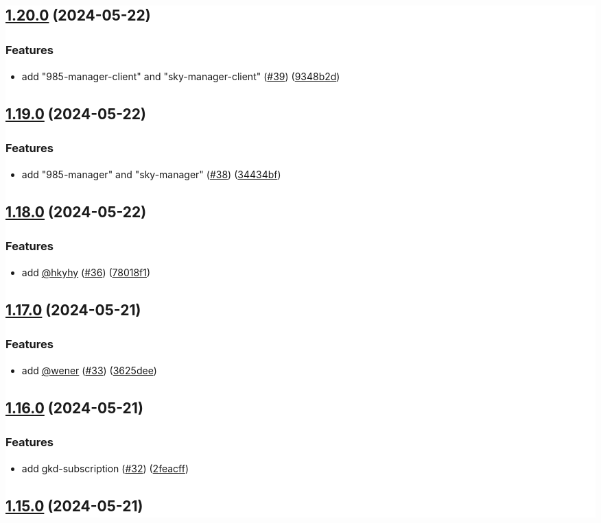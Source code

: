 ## [1.20.0](https://github.com/cnpm/unpkg-white-list/compare/v1.19.0...v1.20.0) (2024-05-22)


### Features

* add "985-manager-client" and "sky-manager-client" ([#39](https://github.com/cnpm/unpkg-white-list/issues/39)) ([9348b2d](https://github.com/cnpm/unpkg-white-list/commit/9348b2d8aa113696a6ecae6a146edfcd265b92a7))

## [1.19.0](https://github.com/cnpm/unpkg-white-list/compare/v1.18.0...v1.19.0) (2024-05-22)


### Features

* add "985-manager" and "sky-manager" ([#38](https://github.com/cnpm/unpkg-white-list/issues/38)) ([34434bf](https://github.com/cnpm/unpkg-white-list/commit/34434bf41e9ac73d3a5df2c19650caf79ccb036e))

## [1.18.0](https://github.com/cnpm/unpkg-white-list/compare/v1.17.0...v1.18.0) (2024-05-22)


### Features

* add [@hkyhy](https://github.com/hkyhy) ([#36](https://github.com/cnpm/unpkg-white-list/issues/36)) ([78018f1](https://github.com/cnpm/unpkg-white-list/commit/78018f1d3fe0abab4078e614600e32715625ec24))

## [1.17.0](https://github.com/cnpm/unpkg-white-list/compare/v1.16.0...v1.17.0) (2024-05-21)


### Features

* add [@wener](https://github.com/wener) ([#33](https://github.com/cnpm/unpkg-white-list/issues/33)) ([3625dee](https://github.com/cnpm/unpkg-white-list/commit/3625dee389f3d9ca97444f322c218666caa373fb))

## [1.16.0](https://github.com/cnpm/unpkg-white-list/compare/v1.15.0...v1.16.0) (2024-05-21)


### Features

* add gkd-subscription ([#32](https://github.com/cnpm/unpkg-white-list/issues/32)) ([2feacff](https://github.com/cnpm/unpkg-white-list/commit/2feacff1cf7b4c3f37a3d2a3de1b9a50c5693fe4))

## [1.15.0](https://github.com/cnpm/unpkg-white-list/compare/v1.14.1...v1.15.0) (2024-05-21)
